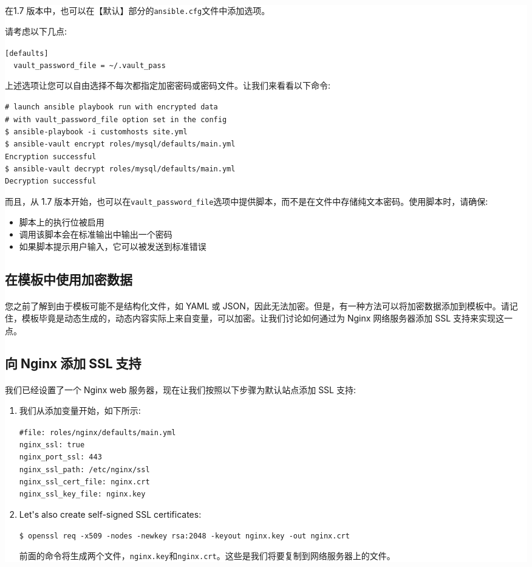 在1.7 版本中，也可以在【默认】部分的`ansible.cfg`文件中添加选项。

请考虑以下几点:

```
[defaults]
  vault_password_file = ~/.vault_pass
```

上述选项让您可以自由选择不每次都指定加密密码或密码文件。让我们来看看以下命令:

```
# launch ansible playbook run with encrypted data
# with vault_password_file option set in the config
$ ansible-playbook -i customhosts site.yml
$ ansible-vault encrypt roles/mysql/defaults/main.yml
Encryption successful
$ ansible-vault decrypt roles/mysql/defaults/main.yml
Decryption successful

```

而且，从 1.7 版本开始，也可以在`vault_password_file`选项中提供脚本，而不是在文件中存储纯文本密码。使用脚本时，请确保:

*   脚本上的执行位被启用
*   调用该脚本会在标准输出中输出一个密码
*   如果脚本提示用户输入，它可以被发送到标准错误

## 在模板中使用加密数据

您之前了解到由于模板可能不是结构化文件，如 YAML 或 JSON，因此无法加密。但是，有一种方法可以将加密数据添加到模板中。请记住，模板毕竟是动态生成的，动态内容实际上来自变量，可以加密。让我们讨论如何通过为 Nginx 网络服务器添加 SSL 支持来实现这一点。

## 向 Nginx 添加 SSL 支持

我们已经设置了一个 Nginx web 服务器，现在让我们按照以下步骤为默认站点添加 SSL 支持:

1.  我们从添加变量开始，如下所示:

    ```
    #file: roles/nginx/defaults/main.yml 
    nginx_ssl: true
    nginx_port_ssl: 443
    nginx_ssl_path: /etc/nginx/ssl
    nginx_ssl_cert_file: nginx.crt
    nginx_ssl_key_file: nginx.key
    ```

2.  Let's also create self-signed SSL certificates:

    ```
    $ openssl req -x509 -nodes -newkey rsa:2048 -keyout nginx.key -out nginx.crt

    ```

    前面的命令将生成两个文件，`nginx.key`和`nginx.crt`。这些是我们将要复制到网络服务器上的文件。
